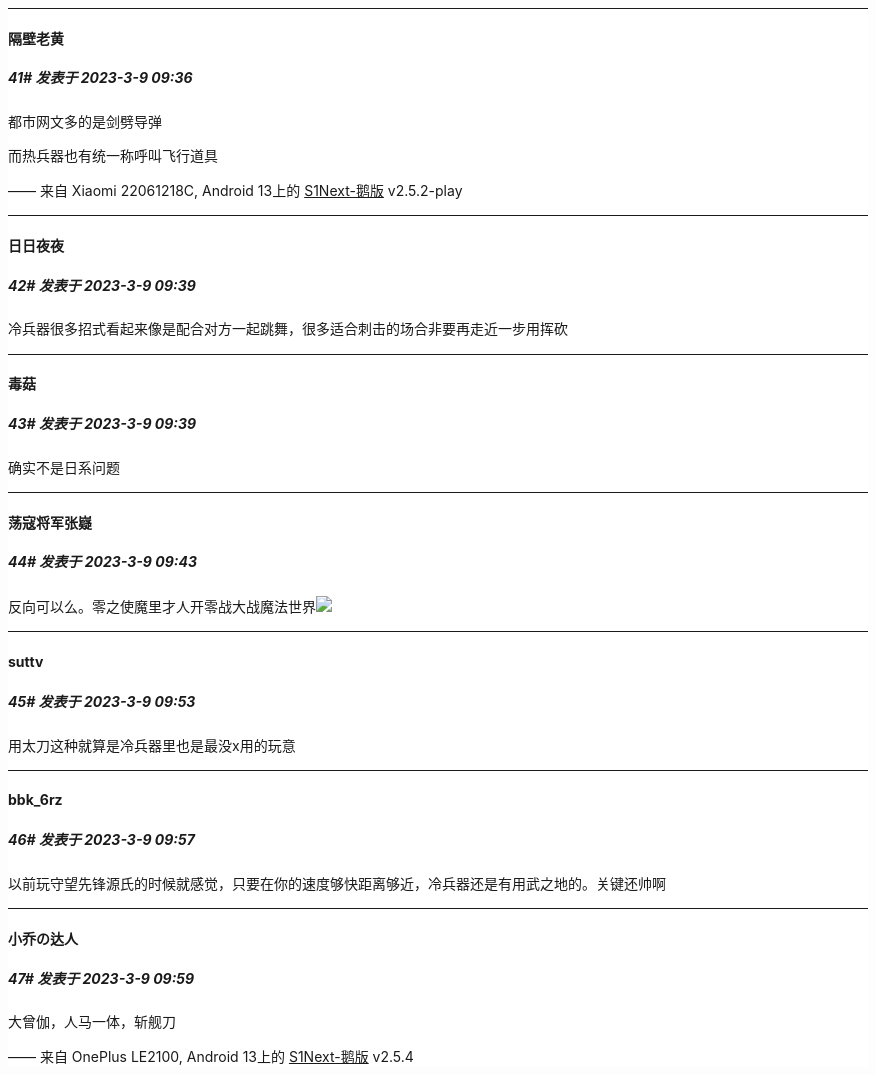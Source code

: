 *****

####  隔壁老黄  
##### 41#       发表于 2023-3-9 09:36

都市网文多的是剑劈导弹

而热兵器也有统一称呼叫飞行道具

—— 来自 Xiaomi 22061218C, Android 13上的 [S1Next-鹅版](https://github.com/ykrank/S1-Next/releases) v2.5.2-play

*****

####  日日夜夜  
##### 42#       发表于 2023-3-9 09:39

冷兵器很多招式看起来像是配合对方一起跳舞，很多适合刺击的场合非要再走近一步用挥砍

*****

####  毒菇  
##### 43#       发表于 2023-3-9 09:39

确实不是日系问题

*****

####  荡寇将军张嶷  
##### 44#       发表于 2023-3-9 09:43

反向可以么。零之使魔里才人开零战大战魔法世界<img src="https://static.saraba1st.com/image/smiley/face2017/067.png" referrerpolicy="no-referrer">

*****

####  suttv  
##### 45#       发表于 2023-3-9 09:53

用太刀这种就算是冷兵器里也是最没x用的玩意

*****

####  bbk_6rz  
##### 46#       发表于 2023-3-9 09:57

以前玩守望先锋源氏的时候就感觉，只要在你的速度够快距离够近，冷兵器还是有用武之地的。关键还帅啊

*****

####  小乔の达人  
##### 47#       发表于 2023-3-9 09:59

大曾伽，人马一体，斩舰刀

—— 来自 OnePlus LE2100, Android 13上的 [S1Next-鹅版](https://github.com/ykrank/S1-Next/releases) v2.5.4
